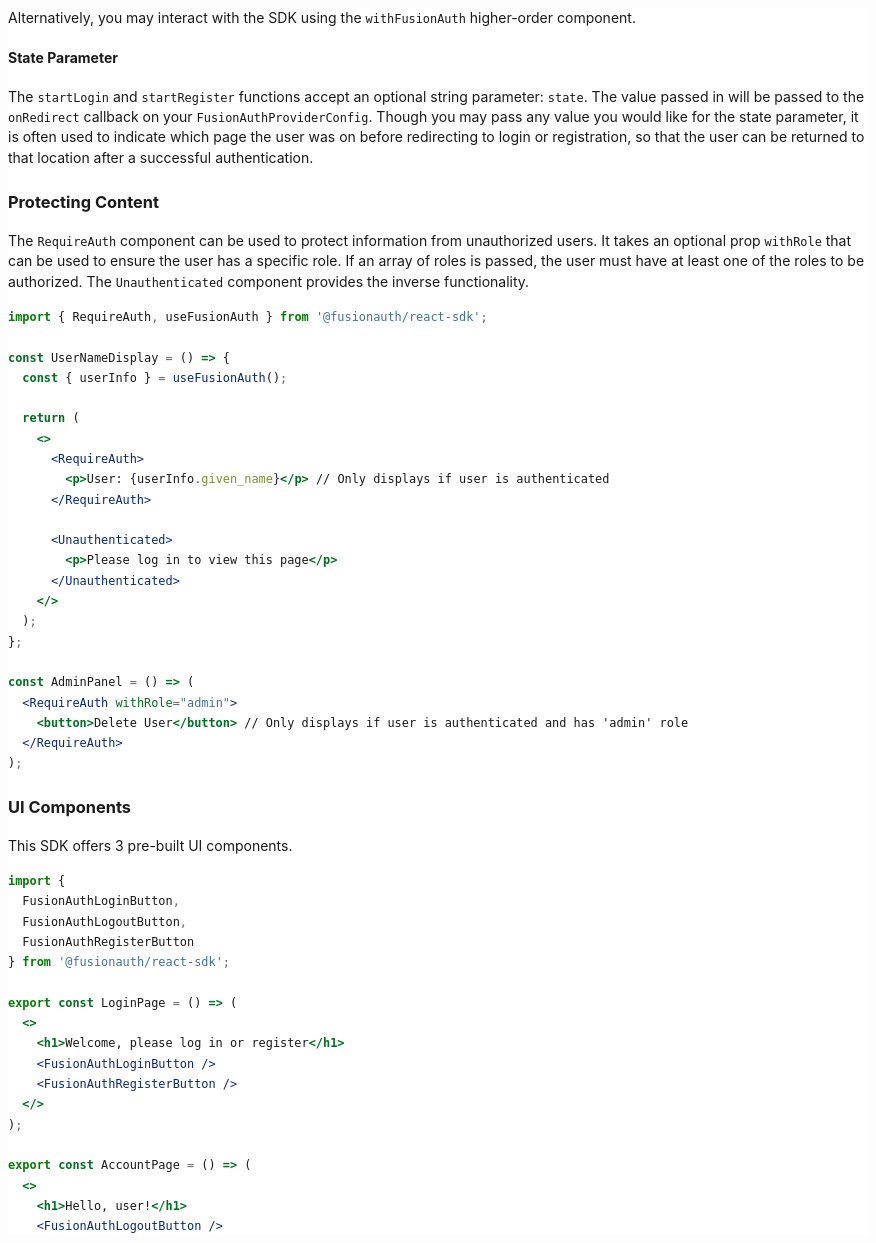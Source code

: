 Alternatively, you may interact with the SDK using the `withFusionAuth` higher-order component.

#### State Parameter

The `startLogin` and `startRegister` functions accept an optional string parameter: `state`. The value passed in will be passed to the `onRedirect` callback on your `FusionAuthProviderConfig`. Though you may pass any value you would like for the state parameter, it is often used to indicate which page the user was on before redirecting to login or registration, so that the user can be returned to that location after a successful authentication.

### Protecting Content

The `RequireAuth` component can be used to protect information from unauthorized users. It takes an optional prop `withRole` that can be used to ensure the user has a specific role. If an array of roles is passed, the user must have at least one of the roles to be authorized. The `Unauthenticated` component provides the inverse functionality.

```jsx
import { RequireAuth, useFusionAuth } from '@fusionauth/react-sdk';

const UserNameDisplay = () => {
  const { userInfo } = useFusionAuth();

  return (
    <>
      <RequireAuth>
        <p>User: {userInfo.given_name}</p> // Only displays if user is authenticated
      </RequireAuth>
      
      <Unauthenticated>
        <p>Please log in to view this page</p>
      </Unauthenticated>
    </>
  );
};

const AdminPanel = () => (
  <RequireAuth withRole="admin">
    <button>Delete User</button> // Only displays if user is authenticated and has 'admin' role
  </RequireAuth>
);
```

### UI Components

This SDK offers 3 pre-built UI components.

```jsx
import {
  FusionAuthLoginButton,
  FusionAuthLogoutButton,
  FusionAuthRegisterButton
} from '@fusionauth/react-sdk';

export const LoginPage = () => (
  <>
    <h1>Welcome, please log in or register</h1>
    <FusionAuthLoginButton />
    <FusionAuthRegisterButton />
  </>
);

export const AccountPage = () => (
  <>
    <h1>Hello, user!</h1>
    <FusionAuthLogoutButton />
```